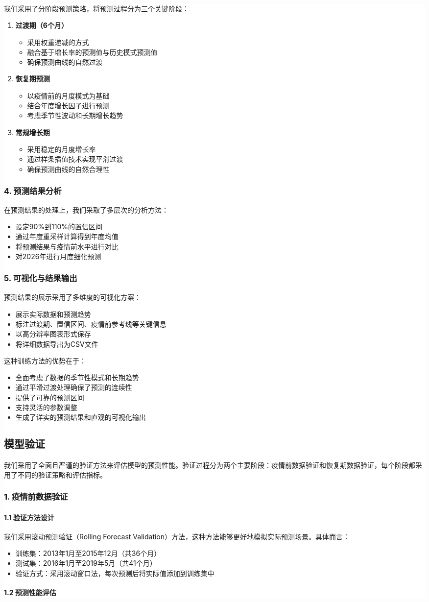 我们采用了分阶段预测策略，将预测过程分为三个关键阶段：

1. **过渡期（6个月）**
   - 采用权重递减的方式
   - 融合基于增长率的预测值与历史模式预测值
   - 确保预测曲线的自然过渡

2. **恢复期预测**
   - 以疫情前的月度模式为基础
   - 结合年度增长因子进行预测
   - 考虑季节性波动和长期增长趋势

3. **常规增长期**
   - 采用稳定的月度增长率
   - 通过样条插值技术实现平滑过渡
   - 确保预测曲线的自然合理性

### 4. 预测结果分析

在预测结果的处理上，我们采取了多层次的分析方法：
- 设定90%到110%的置信区间
- 通过年度重采样计算得到年度均值
- 将预测结果与疫情前水平进行对比
- 对2026年进行月度细化预测

### 5. 可视化与结果输出

预测结果的展示采用了多维度的可视化方案：
- 展示实际数据和预测趋势
- 标注过渡期、置信区间、疫情前参考线等关键信息
- 以高分辨率图表形式保存
- 将详细数据导出为CSV文件

这种训练方法的优势在于：
- 全面考虑了数据的季节性模式和长期趋势
- 通过平滑过渡处理确保了预测的连续性
- 提供了可靠的预测区间
- 支持灵活的参数调整
- 生成了详实的预测结果和直观的可视化输出

## 模型验证

我们采用了全面且严谨的验证方法来评估模型的预测性能。验证过程分为两个主要阶段：疫情前数据验证和恢复期数据验证，每个阶段都采用了不同的验证策略和评估指标。

### 1. 疫情前数据验证

#### 1.1 验证方法设计

我们采用滚动预测验证（Rolling Forecast Validation）方法，这种方法能够更好地模拟实际预测场景。具体而言：
- 训练集：2013年1月至2015年12月（共36个月）
- 测试集：2016年1月至2019年5月（共41个月）
- 验证方式：采用滚动窗口法，每次预测后将实际值添加到训练集中

#### 1.2 预测性能评估
